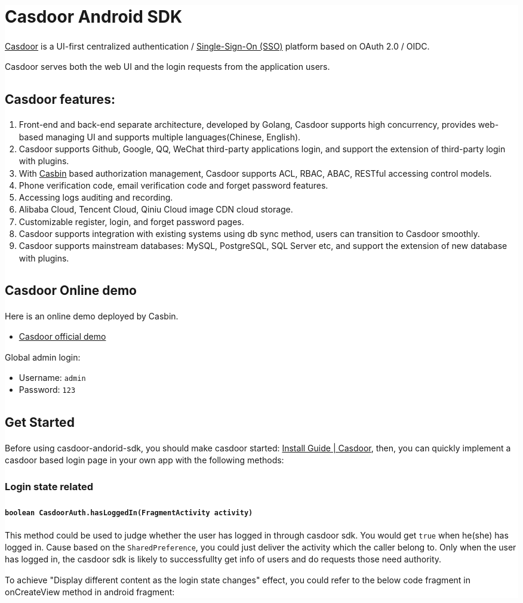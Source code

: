 # Casdoor Android SDK

[Casdoor](https://casdoor.org/docs/overview) is a UI-first centralized authentication / [Single-Sign-On (SSO)](https://en.wikipedia.org/wiki/Single_sign-on) platform based on OAuth 2.0 / OIDC.

Casdoor serves both the web UI and the login requests from the application users.

## Casdoor features:

1. Front-end and back-end separate architecture, developed by Golang, Casdoor supports high concurrency, provides web-based managing UI and supports multiple languages(Chinese, English).
2. Casdoor supports Github, Google, QQ, WeChat third-party applications login, and support the extension of third-party login with plugins.
3. With [Casbin](https://casbin.org/) based authorization management, Casdoor supports ACL, RBAC, ABAC, RESTful accessing control models.
4. Phone verification code, email verification code and forget password features.
5. Accessing logs auditing and recording.
6. Alibaba Cloud, Tencent Cloud, Qiniu Cloud image CDN cloud storage.
7. Customizable register, login, and forget password pages.
8. Casdoor supports integration with existing systems using db sync method, users can transition to Casdoor smoothly.
9. Casdoor supports mainstream databases: MySQL, PostgreSQL, SQL Server etc, and support the extension of new database with plugins.

## Casdoor Online demo

Here is an online demo deployed by Casbin.

- [Casdoor official demo](https://door.casbin.com/)

Global admin login:

- Username: `admin`
- Password: `123`

## Get Started

Before using casdoor-andorid-sdk, you should make casdoor started: [Install Guide | Casdoor](https://casdoor.org/docs/basic/installation), then, you can quickly implement a casdoor based login page in your own app with the following methods:

### Login state related

#### `boolean CasdoorAuth.hasLoggedIn(FragmentActivity activity)`

This method could be used to judge whether the user has logged in through casdoor sdk. You would get  `true` when he(she) has logged in. Cause based on the `SharedPreference`, you could just deliver the activity which the caller belong to. Only when the user has logged in, the casdoor sdk is likely to successfullty get info of users and do requests those need authority.

To achieve "Display different content as the login state changes" effect, you could refer to the below code fragment in onCreateView method in android fragment:
